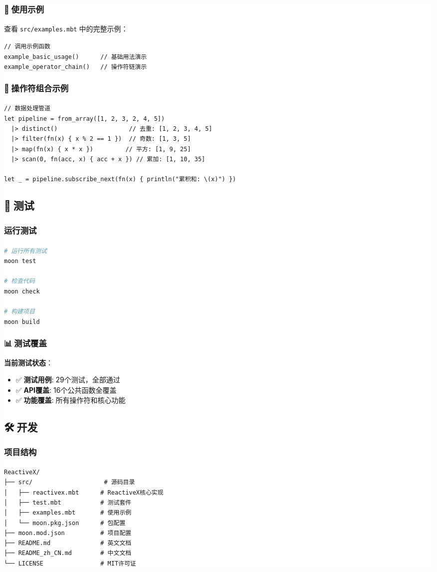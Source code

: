 ### 🎯 使用示例

查看 `src/examples.mbt` 中的完整示例：

```moonbit
// 调用示例函数
example_basic_usage()      // 基础用法演示
example_operator_chain()   // 操作符链演示
```

### 🔗 操作符组合示例

```moonbit
// 数据处理管道
let pipeline = from_array([1, 2, 3, 2, 4, 5])
  |> distinct()                    // 去重: [1, 2, 3, 4, 5]
  |> filter(fn(x) { x % 2 == 1 })  // 奇数: [1, 3, 5]
  |> map(fn(x) { x * x })         // 平方: [1, 9, 25]
  |> scan(0, fn(acc, x) { acc + x }) // 累加: [1, 10, 35]

let _ = pipeline.subscribe_next(fn(x) { println("累积和: \(x)") })
```

## 🧪 测试

### 运行测试

```bash
# 运行所有测试
moon test

# 检查代码
moon check

# 构建项目
moon build
```

### 📊 测试覆盖

**当前测试状态**：
- ✅ **测试用例**: 29个测试，全部通过
- ✅ **API覆盖**: 16个公共函数全覆盖
- ✅ **功能覆盖**: 所有操作符和核心功能

## 🛠️ 开发

### 项目结构

```
ReactiveX/
├── src/                    # 源码目录
│   ├── reactivex.mbt      # ReactiveX核心实现
│   ├── test.mbt           # 测试套件
│   ├── examples.mbt       # 使用示例
│   └── moon.pkg.json      # 包配置
├── moon.mod.json          # 项目配置
├── README.md              # 英文文档
├── README_zh_CN.md        # 中文文档
└── LICENSE                # MIT许可证
```
